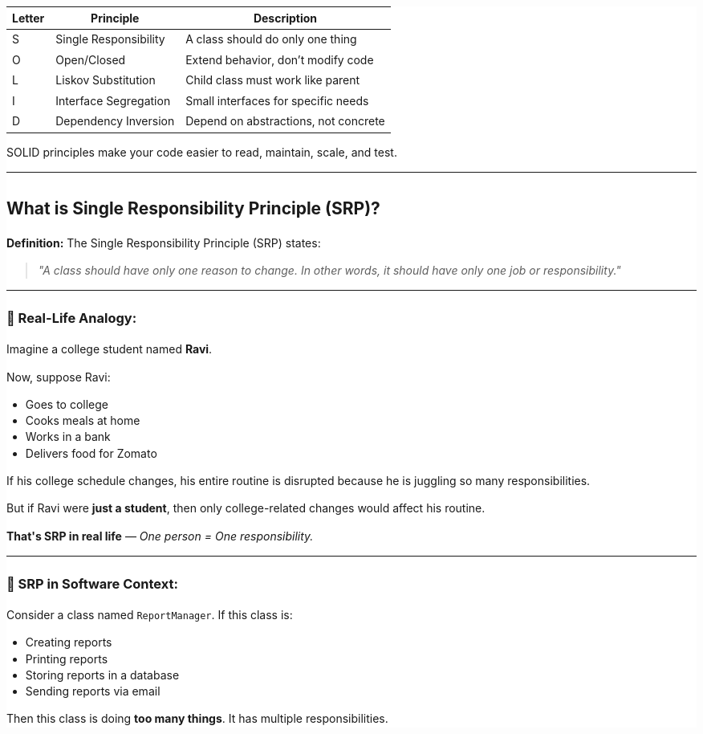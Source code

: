 | Letter | Principle             | Description                          |
| ------ | --------------------- | ------------------------------------ |
| S      | Single Responsibility | A class should do only one thing     |
| O      | Open/Closed           | Extend behavior, don’t modify code   |
| L      | Liskov Substitution   | Child class must work like parent    |
| I      | Interface Segregation | Small interfaces for specific needs  |
| D      | Dependency Inversion  | Depend on abstractions, not concrete |

SOLID principles make your code easier to read, maintain, scale, and test.

---

## What is Single Responsibility Principle (SRP)?

**Definition:**
The Single Responsibility Principle (SRP) states:

> *"A class should have only one reason to change. In other words, it should have only one job or responsibility."*

---

### 🧕 Real-Life Analogy:

Imagine a college student named **Ravi**.

Now, suppose Ravi:

* Goes to college
* Cooks meals at home
* Works in a bank
* Delivers food for Zomato

If his college schedule changes, his entire routine is disrupted because he is juggling so many responsibilities.

But if Ravi were **just a student**, then only college-related changes would affect his routine.

**That's SRP in real life** — *One person = One responsibility.*

---

### 📆 SRP in Software Context:

Consider a class named `ReportManager`. If this class is:

* Creating reports
* Printing reports
* Storing reports in a database
* Sending reports via email

Then this class is doing **too many things**. It has multiple responsibilities.
